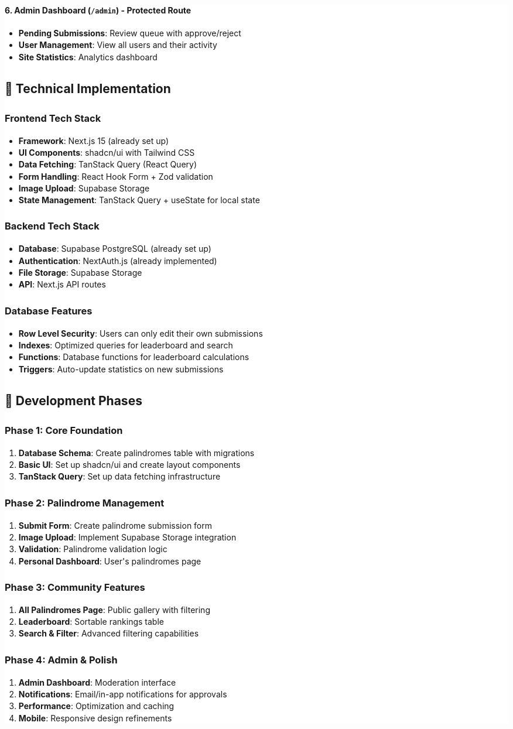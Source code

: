 #### 6. **Admin Dashboard** (`/admin`) - Protected Route
- **Pending Submissions**: Review queue with approve/reject
- **User Management**: View all users and their activity
- **Site Statistics**: Analytics dashboard

## 🔧 Technical Implementation

### Frontend Tech Stack
- **Framework**: Next.js 15 (already set up)
- **UI Components**: shadcn/ui with Tailwind CSS
- **Data Fetching**: TanStack Query (React Query)
- **Form Handling**: React Hook Form + Zod validation
- **Image Upload**: Supabase Storage
- **State Management**: TanStack Query + useState for local state

### Backend Tech Stack
- **Database**: Supabase PostgreSQL (already set up)
- **Authentication**: NextAuth.js (already implemented)
- **File Storage**: Supabase Storage
- **API**: Next.js API routes

### Database Features
- **Row Level Security**: Users can only edit their own submissions
- **Indexes**: Optimized queries for leaderboard and search
- **Functions**: Database functions for leaderboard calculations
- **Triggers**: Auto-update statistics on new submissions

## 🚀 Development Phases

### Phase 1: Core Foundation
1. **Database Schema**: Create palindromes table with migrations
2. **Basic UI**: Set up shadcn/ui and create layout components
3. **TanStack Query**: Set up data fetching infrastructure

### Phase 2: Palindrome Management
1. **Submit Form**: Create palindrome submission form
2. **Image Upload**: Implement Supabase Storage integration
3. **Validation**: Palindrome validation logic
4. **Personal Dashboard**: User's palindromes page

### Phase 3: Community Features
1. **All Palindromes Page**: Public gallery with filtering
2. **Leaderboard**: Sortable rankings table
3. **Search & Filter**: Advanced filtering capabilities

### Phase 4: Admin & Polish
1. **Admin Dashboard**: Moderation interface
2. **Notifications**: Email/in-app notifications for approvals
3. **Performance**: Optimization and caching
4. **Mobile**: Responsive design refinements
